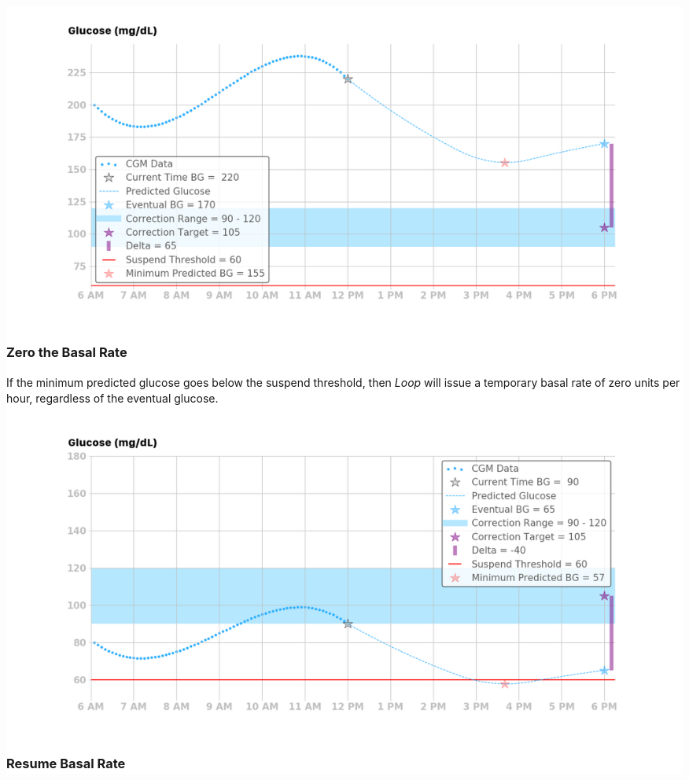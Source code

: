 ![increase basal rate or AB example](img/increase.png)

### Zero the Basal Rate

If the minimum predicted glucose goes below the suspend threshold, then *Loop* will issue a temporary basal rate of zero units per hour, regardless of the eventual glucose.

![suspend basal rate example](img/suspend.png)

### Resume Basal Rate

